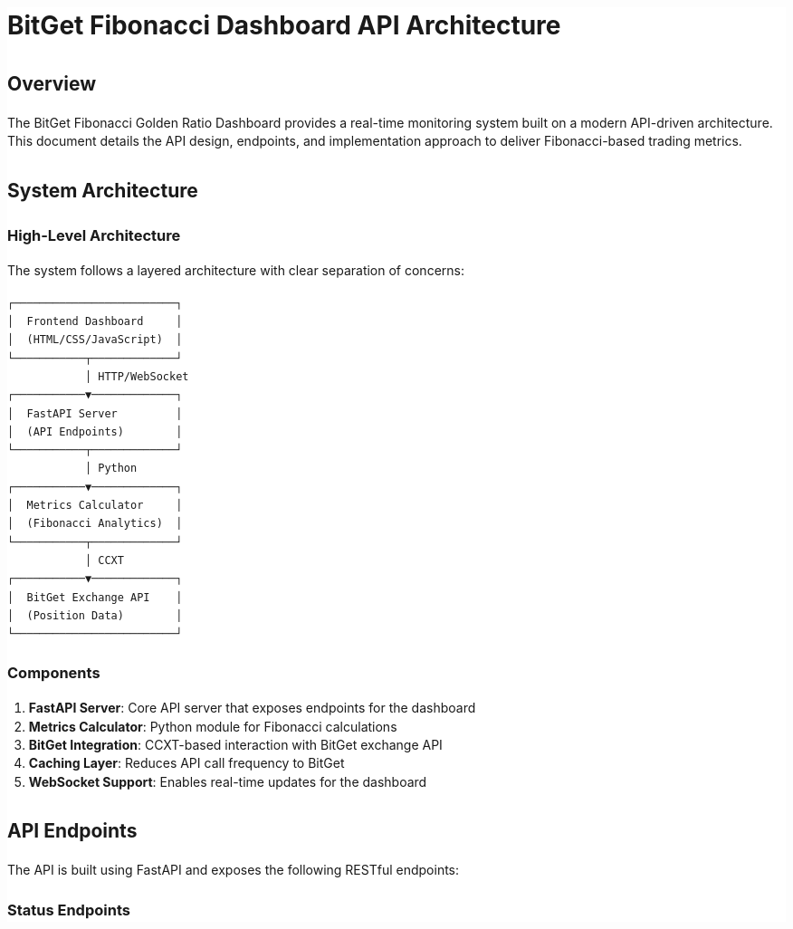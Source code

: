 # BitGet Fibonacci Dashboard API Architecture

## Overview

The BitGet Fibonacci Golden Ratio Dashboard provides a real-time monitoring system built on a modern API-driven architecture. This document details the API design, endpoints, and implementation approach to deliver Fibonacci-based trading metrics.

## System Architecture

### High-Level Architecture

The system follows a layered architecture with clear separation of concerns:

```
┌─────────────────────────┐
│  Frontend Dashboard     │
│  (HTML/CSS/JavaScript)  │
└───────────┬─────────────┘
            │ HTTP/WebSocket
┌───────────▼─────────────┐
│  FastAPI Server         │
│  (API Endpoints)        │
└───────────┬─────────────┘
            │ Python
┌───────────▼─────────────┐
│  Metrics Calculator     │
│  (Fibonacci Analytics)  │
└───────────┬─────────────┘
            │ CCXT
┌───────────▼─────────────┐
│  BitGet Exchange API    │
│  (Position Data)        │
└─────────────────────────┘
```

### Components

1. **FastAPI Server**: Core API server that exposes endpoints for the dashboard
2. **Metrics Calculator**: Python module for Fibonacci calculations
3. **BitGet Integration**: CCXT-based interaction with BitGet exchange API
4. **Caching Layer**: Reduces API call frequency to BitGet
5. **WebSocket Support**: Enables real-time updates for the dashboard

## API Endpoints

The API is built using FastAPI and exposes the following RESTful endpoints:

### Status Endpoints
